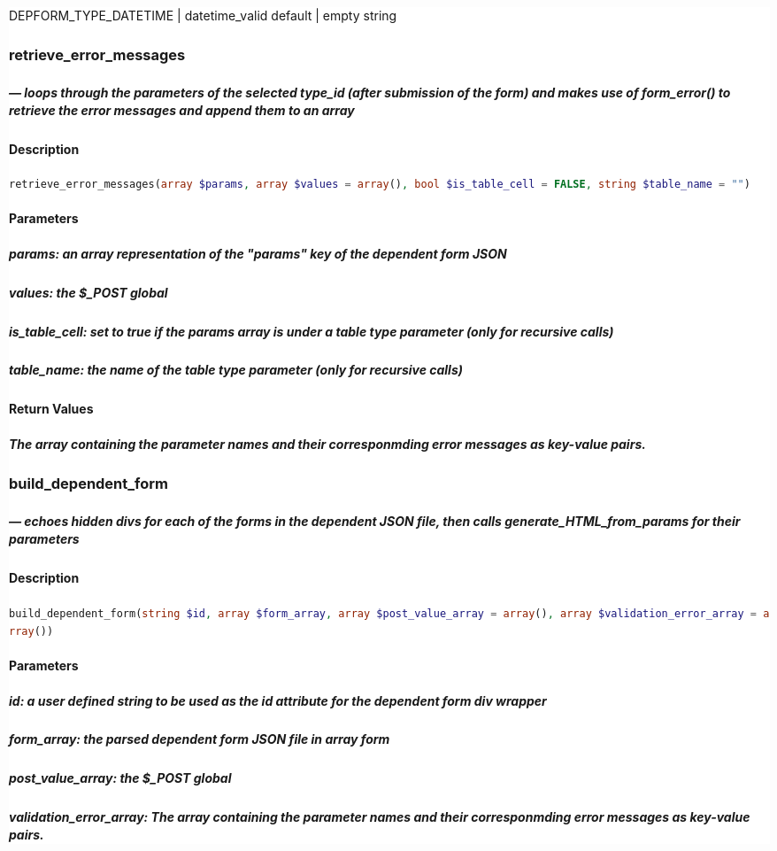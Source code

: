 DEPFORM_TYPE_DATETIME | datetime_valid
default | empty string


### retrieve_error_messages
##### — loops through the parameters of the selected type_id (after submission of the form) and makes use of form_error() to retrieve the error messages and append them to an array

#### Description
```php
retrieve_error_messages(array $params, array $values = array(), bool $is_table_cell = FALSE, string $table_name = "")
```

#### Parameters
##### params: an array representation of the "params" key of the dependent form JSON
##### values: the $_POST global
##### is_table_cell: set to true if the params array is under a table type parameter (only for recursive calls)
##### table_name: the name of the table type parameter (only for recursive calls)

#### Return Values
##### The array containing the parameter names and their corresponmding error messages as key-value pairs.


### build_dependent_form
##### — echoes hidden divs for each of the forms in the dependent JSON file, then calls generate_HTML_from_params for their parameters

#### Description
```php
build_dependent_form(string $id, array $form_array, array $post_value_array = array(), array $validation_error_array = array())
```

#### Parameters
##### id: a user defined string to be used as the id attribute for the dependent form div wrapper
##### form_array: the parsed dependent form JSON file in array form
##### post_value_array: the $_POST global
##### validation_error_array: The array containing the parameter names and their corresponmding error messages as key-value pairs.
